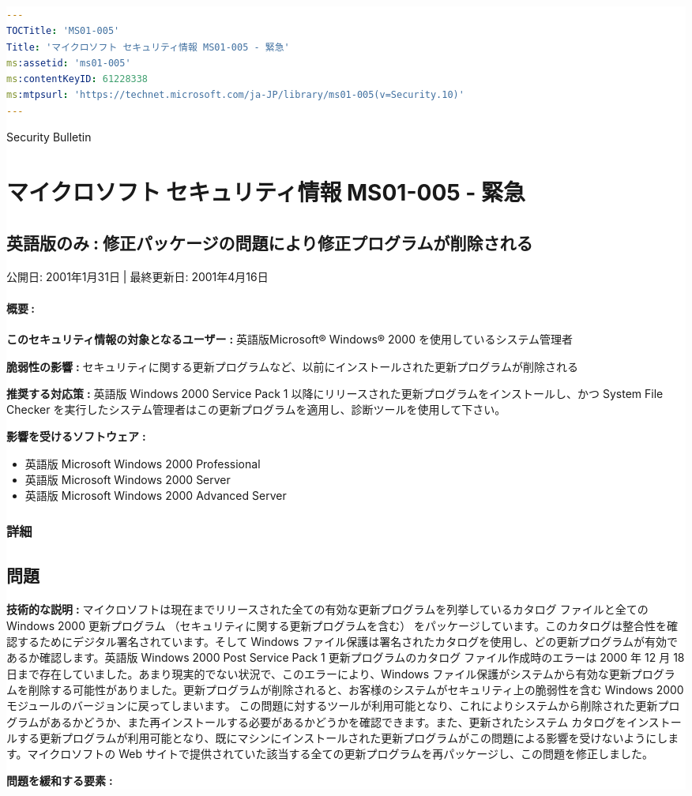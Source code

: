 ```yaml
---
TOCTitle: 'MS01-005'
Title: 'マイクロソフト セキュリティ情報 MS01-005 - 緊急'
ms:assetid: 'ms01-005'
ms:contentKeyID: 61228338
ms:mtpsurl: 'https://technet.microsoft.com/ja-JP/library/ms01-005(v=Security.10)'
---
```


Security Bulletin

マイクロソフト セキュリティ情報 MS01-005 - 緊急
===============================================

英語版のみ : 修正パッケージの問題により修正プログラムが削除される
-----------------------------------------------------------------

公開日: 2001年1月31日 | 最終更新日: 2001年4月16日

#### 概要 :

**このセキュリティ情報の対象となるユーザー** **:**
英語版Microsoft® Windows® 2000 を使用しているシステム管理者

**脆弱性の影響** **:**
セキュリティに関する更新プログラムなど、以前にインストールされた更新プログラムが削除される

**推奨する対応策** **:**
英語版 Windows 2000 Service Pack 1 以降にリリースされた更新プログラムをインストールし、かつ System File Checker を実行したシステム管理者はこの更新プログラムを適用し、診断ツールを使用して下さい。

**影響を受けるソフトウェア** **:**

-   英語版 Microsoft Windows 2000 Professional
-   英語版 Microsoft Windows 2000 Server
-   英語版 Microsoft Windows 2000 Advanced Server

### 詳細

問題
----

<span></span>
**技術的な説明** **:**
マイクロソフトは現在までリリースされた全ての有効な更新プログラムを列挙しているカタログ ファイルと全ての Windows 2000 更新プログラム （セキュリティに関する更新プログラムを含む） をパッケージしています。このカタログは整合性を確認するためにデジタル署名されています。そして Windows ファイル保護は署名されたカタログを使用し、どの更新プログラムが有効であるか確認します。英語版 Windows 2000 Post Service Pack 1 更新プログラムのカタログ ファイル作成時のエラーは 2000 年 12 月 18 日まで存在していました。あまり現実的でない状況で、このエラーにより、Windows ファイル保護がシステムから有効な更新プログラムを削除する可能性がありました。更新プログラムが削除されると、お客様のシステムがセキュリティ上の脆弱性を含む Windows 2000 モジュールのバージョンに戻ってしまいます。
この問題に対するツールが利用可能となり、これによりシステムから削除された更新プログラムがあるかどうか、また再インストールする必要があるかどうかを確認できます。また、更新されたシステム カタログをインストールする更新プログラムが利用可能となり、既にマシンにインストールされた更新プログラムがこの問題による影響を受けないようにします。マイクロソフトの Web サイトで提供されていた該当する全ての更新プログラムを再パッケージし、この問題を修正しました。

**問題を緩和する要素** **:**
